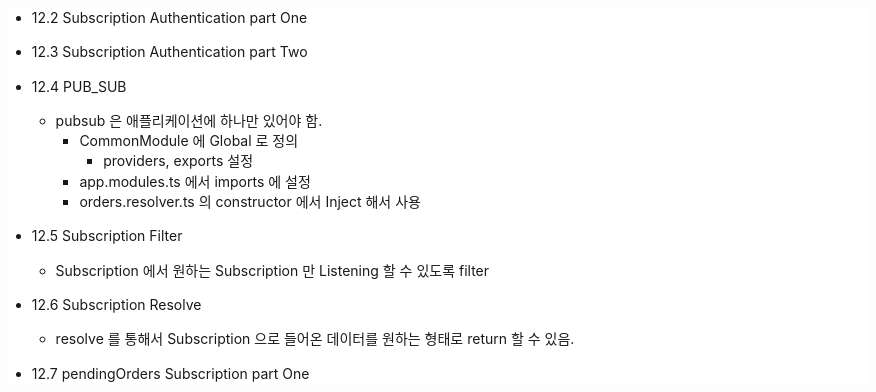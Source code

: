 - 12.2 Subscription Authentication part One

- 12.3 Subscription Authentication part Two

- 12.4 PUB_SUB

  - pubsub 은 애플리케이션에 하나만 있어야 함.
    - CommonModule 에 Global 로 정의
      - providers, exports 설정
    - app.modules.ts 에서 imports 에 설정
    - orders.resolver.ts 의 constructor 에서 Inject 해서 사용

- 12.5 Subscription Filter

  - Subscription 에서 원하는 Subscription 만 Listening 할 수 있도록 filter

- 12.6 Subscription Resolve

  - resolve 를 통해서 Subscription 으로 들어온 데이터를 원하는 형태로 return 할 수 있음.

- 12.7 pendingOrders Subscription part One
